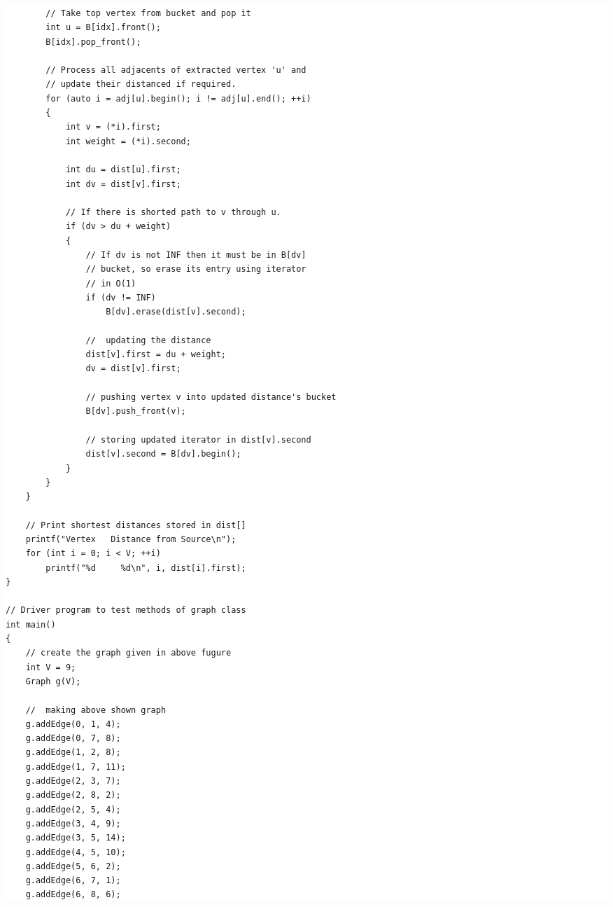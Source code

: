 ```
        // Take top vertex from bucket and pop it 
        int u = B[idx].front(); 
        B[idx].pop_front(); 

        // Process all adjacents of extracted vertex 'u' and 
        // update their distanced if required. 
        for (auto i = adj[u].begin(); i != adj[u].end(); ++i) 
        { 
            int v = (*i).first; 
            int weight = (*i).second; 

            int du = dist[u].first; 
            int dv = dist[v].first; 

            // If there is shorted path to v through u. 
            if (dv > du + weight) 
            { 
                // If dv is not INF then it must be in B[dv] 
                // bucket, so erase its entry using iterator 
                // in O(1) 
                if (dv != INF) 
                    B[dv].erase(dist[v].second); 

                //  updating the distance 
                dist[v].first = du + weight; 
                dv = dist[v].first; 

                // pushing vertex v into updated distance's bucket 
                B[dv].push_front(v); 

                // storing updated iterator in dist[v].second 
                dist[v].second = B[dv].begin(); 
            } 
        } 
    } 

    // Print shortest distances stored in dist[] 
    printf("Vertex   Distance from Source\n"); 
    for (int i = 0; i < V; ++i) 
        printf("%d     %d\n", i, dist[i].first); 
} 

// Driver program to test methods of graph class 
int main() 
{ 
    // create the graph given in above fugure 
    int V = 9; 
    Graph g(V); 

    //  making above shown graph 
    g.addEdge(0, 1, 4); 
    g.addEdge(0, 7, 8); 
    g.addEdge(1, 2, 8); 
    g.addEdge(1, 7, 11); 
    g.addEdge(2, 3, 7); 
    g.addEdge(2, 8, 2); 
    g.addEdge(2, 5, 4); 
    g.addEdge(3, 4, 9); 
    g.addEdge(3, 5, 14); 
    g.addEdge(4, 5, 10); 
    g.addEdge(5, 6, 2); 
    g.addEdge(6, 7, 1); 
    g.addEdge(6, 8, 6); 
```